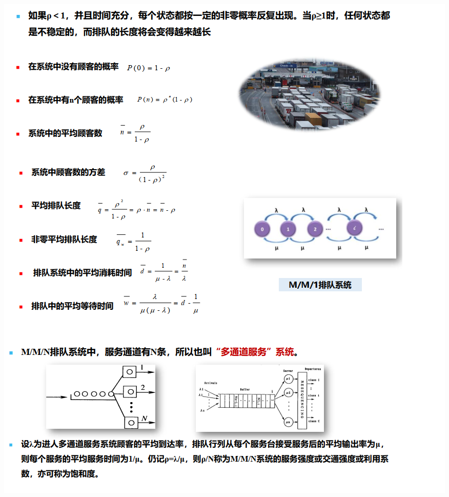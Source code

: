 ![image-20250510143234664](交通工程学.assets/image-20250510143234664.png)

![image-20250510143245242](交通工程学.assets/image-20250510143245242.png)

![image-20250510143300550](交通工程学.assets/image-20250510143300550.png)
